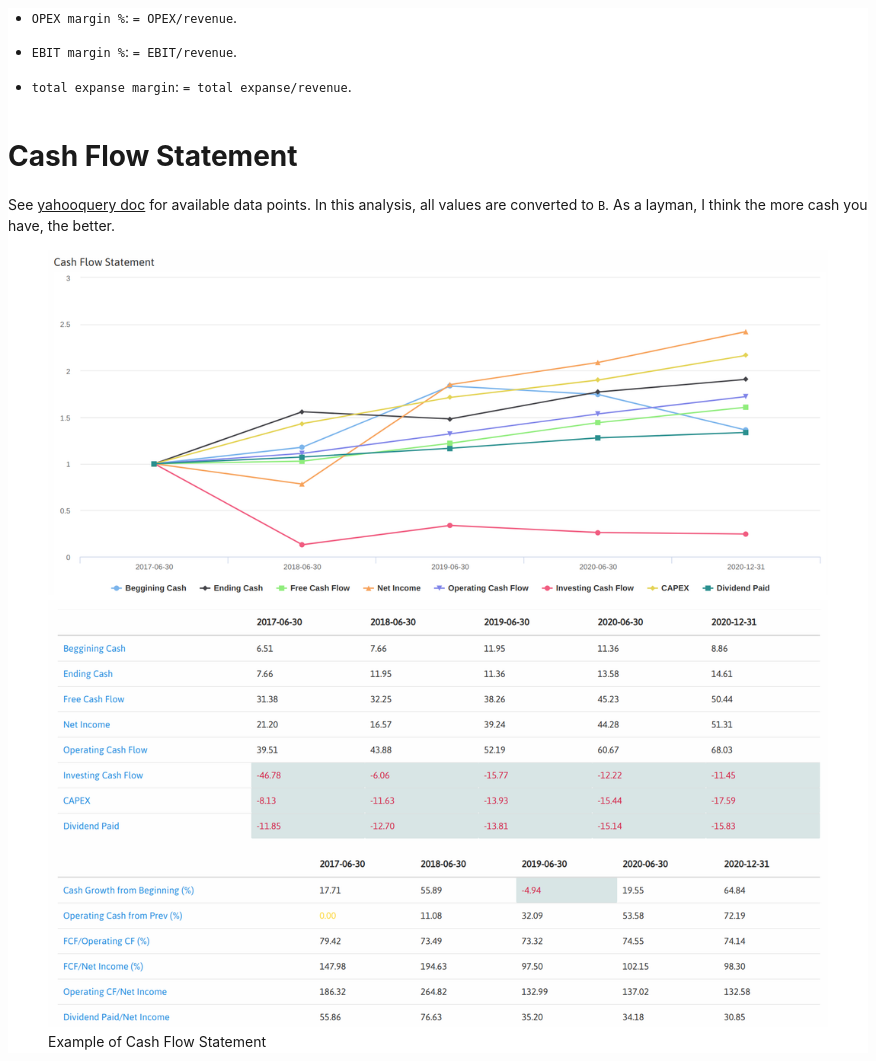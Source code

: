 - `OPEX margin %`: `= OPEX/revenue`.

- `EBIT margin %`: `= EBIT/revenue`.

- `total expanse margin`: `= total expanse/revenue`.

# Cash Flow Statement

See [yahooquery doc][6] for available data points. In this analysis,
all values are converted to `B`. As a layman, I think the more cash
you have, the better.


<figure class="col s12">
  <img src="images/stock/cash%20flow.png"/>
  <img src="images/stock/cash%20flow%20values.png"/>
  <figcaption>Example of Cash Flow Statement</figcaption>
</figure>


[1]: https://www.investopedia.com/terms/d/dupontanalysis.asp
[2]: https://cbonds.com/bonds/87917/#:~:text=International%20bonds%3A%20Microsoft%2C%203.625%25%2015dec2023%2C%20USD%20(US594918AW47)
[3]: https://www.investopedia.com/terms/a/asset-based-approach.asp
[4]: https://yahooquery.dpguthrie.com/guide/ticker/financials/#balance_sheet
[5]: https://yahooquery.dpguthrie.com/guide/ticker/financials/#income_statement
[6]: https://yahooquery.dpguthrie.com/guide/ticker/financials/#cash_flow
[7]: https://www.morningstar.com/invglossary/cash_flow_from_operations.aspx
[8]: https://yahooquery.dpguthrie.com/guide/ticker/financials/#valuation_measures
[^1]: Whenever there is a published alternative to a computed one, it
[^2]: Smoothing always troubles me because it can mask outliers
[^3]: I thought of building a sensitivity analysis. However, the
[^4]: Asset value is using its book value. In reality, this should be